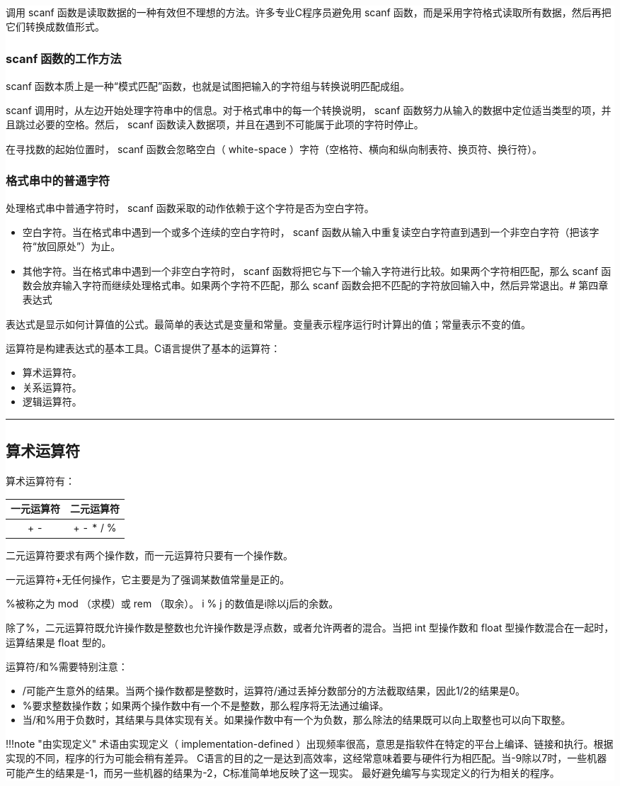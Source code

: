 调用 scanf 函数是读取数据的一种有效但不理想的方法。许多专业C程序员避免用 scanf 函数，而是采用字符格式读取所有数据，然后再把它们转换成数值形式。

### scanf 函数的工作方法

scanf 函数本质上是一种“模式匹配”函数，也就是试图把输入的字符组与转换说明匹配成组。

scanf 调用时，从左边开始处理字符串中的信息。对于格式串中的每一个转换说明， scanf 函数努力从输入的数据中定位适当类型的项，并且跳过必要的空格。然后， scanf 函数读入数据项，并且在遇到不可能属于此项的字符时停止。

在寻找数的起始位置时， scanf 函数会忽略空白（ white-space ）字符（空格符、横向和纵向制表符、换页符、换行符）。

### 格式串中的普通字符

处理格式串中普通字符时， scanf 函数采取的动作依赖于这个字符是否为空白字符。

- 空白字符。当在格式串中遇到一个或多个连续的空白字符时， scanf 函数从输入中重复读空白字符直到遇到一个非空白字符（把该字符“放回原处”）为止。

- 其他字符。当在格式串中遇到一个非空白字符时， scanf 函数将把它与下一个输入字符进行比较。如果两个字符相匹配，那么 scanf 函数会放弃输入字符而继续处理格式串。如果两个字符不匹配，那么 scanf 函数会把不匹配的字符放回输入中，然后异常退出。# 第四章 表达式

表达式是显示如何计算值的公式。最简单的表达式是变量和常量。变量表示程序运行时计算出的值；常量表示不变的值。

运算符是构建表达式的基本工具。C语言提供了基本的运算符：

- 算术运算符。
- 关系运算符。
- 逻辑运算符。

---

## 算术运算符

算术运算符有：

|一元运算符|二元运算符|
|:-:|:-:|
|+ -|+ - * / %|

二元运算符要求有两个操作数，而一元运算符只要有一个操作数。

一元运算符+无任何操作，它主要是为了强调某数值常量是正的。

%被称之为 mod （求模）或 rem （取余）。 i % j 的数值是i除以j后的余数。

除了%，二元运算符既允许操作数是整数也允许操作数是浮点数，或者允许两者的混合。当把 int 型操作数和 float 型操作数混合在一起时，运算结果是 float 型的。

运算符/和%需要特别注意：

- /可能产生意外的结果。当两个操作数都是整数时，运算符/通过丢掉分数部分的方法截取结果，因此1/2的结果是0。
- %要求整数操作数；如果两个操作数中有一个不是整数，那么程序将无法通过编译。
- 当/和%用于负数时，其结果与具体实现有关。如果操作数中有一个为负数，那么除法的结果既可以向上取整也可以向下取整。

!!!note "由实现定义"
	术语由实现定义（ implementation-defined ）出现频率很高，意思是指软件在特定的平台上编译、链接和执行。根据实现的不同，程序的行为可能会稍有差异。
	C语言的目的之一是达到高效率，这经常意味着要与硬件行为相匹配。当-9除以7时，一些机器可能产生的结果是-1，而另一些机器的结果为-2，C标准简单地反映了这一现实。
	最好避免编写与实现定义的行为相关的程序。
